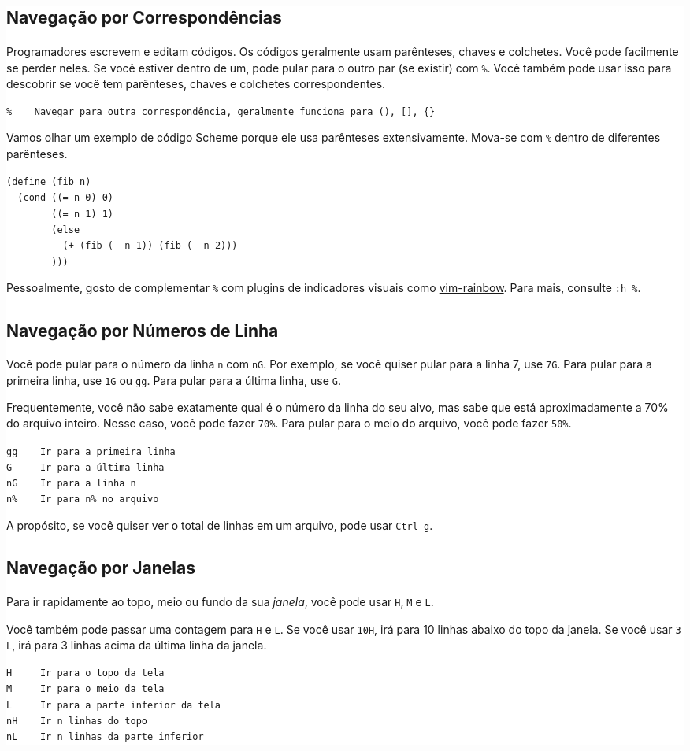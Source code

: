 ## Navegação por Correspondências

Programadores escrevem e editam códigos. Os códigos geralmente usam parênteses, chaves e colchetes. Você pode facilmente se perder neles. Se você estiver dentro de um, pode pular para o outro par (se existir) com `%`. Você também pode usar isso para descobrir se você tem parênteses, chaves e colchetes correspondentes.

```shell
%    Navegar para outra correspondência, geralmente funciona para (), [], {}
```

Vamos olhar um exemplo de código Scheme porque ele usa parênteses extensivamente. Mova-se com `%` dentro de diferentes parênteses.

```shell
(define (fib n)
  (cond ((= n 0) 0)
        ((= n 1) 1)
        (else
          (+ (fib (- n 1)) (fib (- n 2)))
        )))
```

Pessoalmente, gosto de complementar `%` com plugins de indicadores visuais como [vim-rainbow](https://github.com/frazrepo/vim-rainbow). Para mais, consulte `:h %`.

## Navegação por Números de Linha

Você pode pular para o número da linha `n` com `nG`. Por exemplo, se você quiser pular para a linha 7, use `7G`. Para pular para a primeira linha, use `1G` ou `gg`. Para pular para a última linha, use `G`.

Frequentemente, você não sabe exatamente qual é o número da linha do seu alvo, mas sabe que está aproximadamente a 70% do arquivo inteiro. Nesse caso, você pode fazer `70%`. Para pular para o meio do arquivo, você pode fazer `50%`.

```shell
gg    Ir para a primeira linha
G     Ir para a última linha
nG    Ir para a linha n
n%    Ir para n% no arquivo
```

A propósito, se você quiser ver o total de linhas em um arquivo, pode usar `Ctrl-g`.

## Navegação por Janelas

Para ir rapidamente ao topo, meio ou fundo da sua *janela*, você pode usar `H`, `M` e `L`.

Você também pode passar uma contagem para `H` e `L`. Se você usar `10H`, irá para 10 linhas abaixo do topo da janela. Se você usar `3L`, irá para 3 linhas acima da última linha da janela.

```shell
H     Ir para o topo da tela
M     Ir para o meio da tela
L     Ir para a parte inferior da tela
nH    Ir n linhas do topo
nL    Ir n linhas da parte inferior
```
